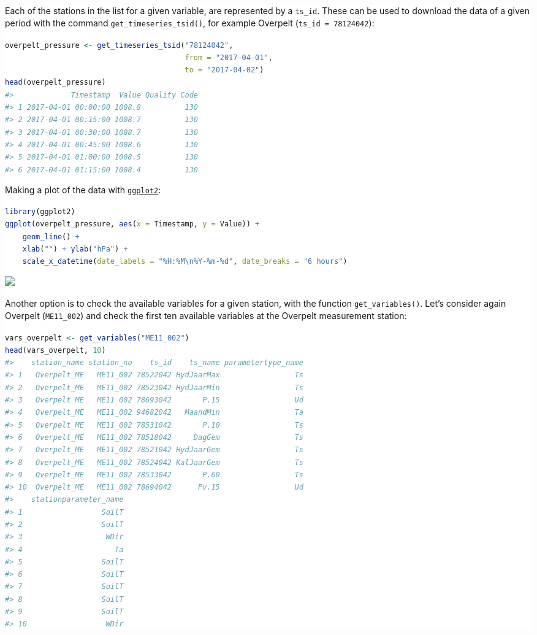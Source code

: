 Each of the stations in the list for a given variable, are represented
by a `ts_id`. These can be used to download the data of a given period
with the command `get_timeseries_tsid()`, for example Overpelt
(`ts_id = 78124042`):

``` r
overpelt_pressure <- get_timeseries_tsid("78124042", 
                                         from = "2017-04-01", 
                                         to = "2017-04-02")
head(overpelt_pressure)
#>             Timestamp  Value Quality Code
#> 1 2017-04-01 00:00:00 1008.8          130
#> 2 2017-04-01 00:15:00 1008.7          130
#> 3 2017-04-01 00:30:00 1008.7          130
#> 4 2017-04-01 00:45:00 1008.6          130
#> 5 2017-04-01 01:00:00 1008.5          130
#> 6 2017-04-01 01:15:00 1008.4          130
```

Making a plot of the data with
[`ggplot2`](https://ggplot2.tidyverse.org/):

``` r
library(ggplot2)
ggplot(overpelt_pressure, aes(x = Timestamp, y = Value)) + 
    geom_line() + 
    xlab("") + ylab("hPa") + 
    scale_x_datetime(date_labels = "%H:%M\n%Y-%m-%d", date_breaks = "6 hours")
```

<img src="man/figures/README-plot_pressure-1.png" width="80%" />

Another option is to check the available variables for a given station,
with the function `get_variables()`. Let’s consider again Overpelt
(`ME11_002`) and check the first ten available variables at the Overpelt
measurement station:

``` r
vars_overpelt <- get_variables("ME11_002")
head(vars_overpelt, 10)
#>    station_name station_no    ts_id    ts_name parametertype_name
#> 1   Overpelt_ME   ME11_002 78522042 HydJaarMax                 Ts
#> 2   Overpelt_ME   ME11_002 78523042 HydJaarMin                 Ts
#> 3   Overpelt_ME   ME11_002 78693042       P.15                 Ud
#> 4   Overpelt_ME   ME11_002 94682042   MaandMin                 Ta
#> 5   Overpelt_ME   ME11_002 78531042       P.10                 Ts
#> 6   Overpelt_ME   ME11_002 78518042     DagGem                 Ts
#> 7   Overpelt_ME   ME11_002 78521042 HydJaarGem                 Ts
#> 8   Overpelt_ME   ME11_002 78524042 KalJaarGem                 Ts
#> 9   Overpelt_ME   ME11_002 78533042       P.60                 Ts
#> 10  Overpelt_ME   ME11_002 78694042      Pv.15                 Ud
#>    stationparameter_name
#> 1                  SoilT
#> 2                  SoilT
#> 3                   WDir
#> 4                     Ta
#> 5                  SoilT
#> 6                  SoilT
#> 7                  SoilT
#> 8                  SoilT
#> 9                  SoilT
#> 10                  WDir
```
